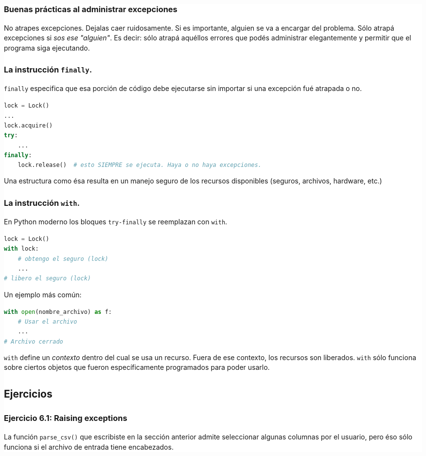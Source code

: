 ### Buenas prácticas al administrar excepciones

No atrapes excepciones. Dejalas caer ruidosamente.
Si es importante, alguien se va a encargar del problema. Sólo atrapá excepciones si *sos ese "alguien"*. Es decir: sólo atrapá aquéllos errores que podés administrar elegantemente y permitir que el programa siga ejecutando.   

### La instrucción `finally`.

`finally` especifica que esa porción de código debe ejecutarse sin importar si una excepción fué atrapada o no.

```python
lock = Lock()
...
lock.acquire()
try:
    ...
finally:
    lock.release()  # esto SIEMPRE se ejecuta. Haya o no haya excepciones.
```

Una estructura como ésa resulta en un manejo seguro de los recursos disponibles (seguros, archivos, hardware, etc.)

### La instrucción `with`.

En Python moderno los bloques `try-finally` se reemplazan con `with`.

```python
lock = Lock()
with lock:
    # obtengo el seguro (lock)
    ...
# libero el seguro (lock)
```

Un ejemplo más común: 

```python
with open(nombre_archivo) as f:
    # Usar el archivo
    ...
# Archivo cerrado
```

`with` define un *contexto* dentro del cual se usa un recurso.  Fuera de ese contexto, los recursos son liberados. `with` sólo funciona sobre ciertos objetos que fueron específicamente programados para poder usarlo.

## Ejercicios

### Ejercicio 6.1: Raising exceptions
La función `parse_csv()` que escribiste en la sección anterior admite seleccionar algunas columnas por el usuario, pero éso sólo funciona si el archivo de entrada tiene encabezados.
